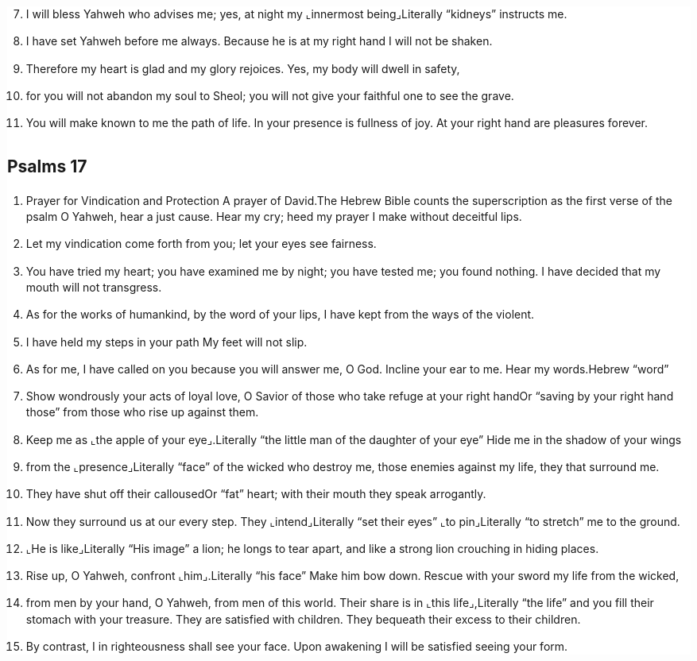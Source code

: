 7. I will bless Yahweh who advises me; yes, at night my ⌞innermost being⌟Literally “kidneys” instructs me. 

8. I have set Yahweh before me always. Because he is at my right hand I will not be shaken. 

9. Therefore my heart is glad and my glory rejoices. Yes, my body will dwell in safety, 

10. for you will not abandon my soul to Sheol; you will not give your faithful one to see the grave. 

11. You will make known to me the path of life. In your presence is fullness of joy. At your right hand are pleasures forever.    

## Psalms 17

1.  Prayer for Vindication and Protection  A prayer of David.The Hebrew Bible counts the superscription as the first verse of the psalm O Yahweh, hear a just cause. Hear my cry; heed my prayer I make without deceitful lips. 

2. Let my vindication come forth from you; let your eyes see fairness. 

3. You have tried my heart; you have examined me by night; you have tested me; you found nothing. I have decided that my mouth will not transgress. 

4. As for the works of humankind, by the word of your lips, I have kept from the ways of the violent. 

5. I have held my steps in your path My feet will not slip. 

6. As for me, I have called on you because you will answer me, O God. Incline your ear to me. Hear my words.Hebrew “word” 

7. Show wondrously your acts of loyal love, O Savior of those who take refuge at your right handOr “saving by your right hand those” from those who rise up against them. 

8. Keep me as ⌞the apple of your eye⌟.Literally “the little man of the daughter of your eye” Hide me in the shadow of your wings 

9. from the ⌞presence⌟Literally “face” of the wicked who destroy me, those enemies against my life, they that surround me. 

10. They have shut off their callousedOr “fat” heart; with their mouth they speak arrogantly. 

11. Now they surround us at our every step. They ⌞intend⌟Literally “set their eyes” ⌞to pin⌟Literally “to stretch” me to the ground. 

12. ⌞He is like⌟Literally “His image” a lion; he longs to tear apart, and like a strong lion crouching in hiding places. 

13. Rise up, O Yahweh, confront ⌞him⌟.Literally “his face” Make him bow down. Rescue with your sword my life from the wicked, 

14. from men by your hand, O Yahweh, from men of this world. Their share is in ⌞this life⌟,Literally “the life” and you fill their stomach with your treasure. They are satisfied with children. They bequeath their excess to their children. 

15. By contrast, I in righteousness shall see your face. Upon awakening I will be satisfied seeing your form.    
